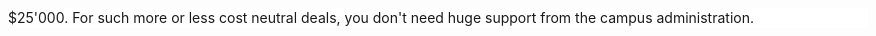 \$25'000. For such more or less cost neutral deals, you don't need huge
support from the campus administration.


